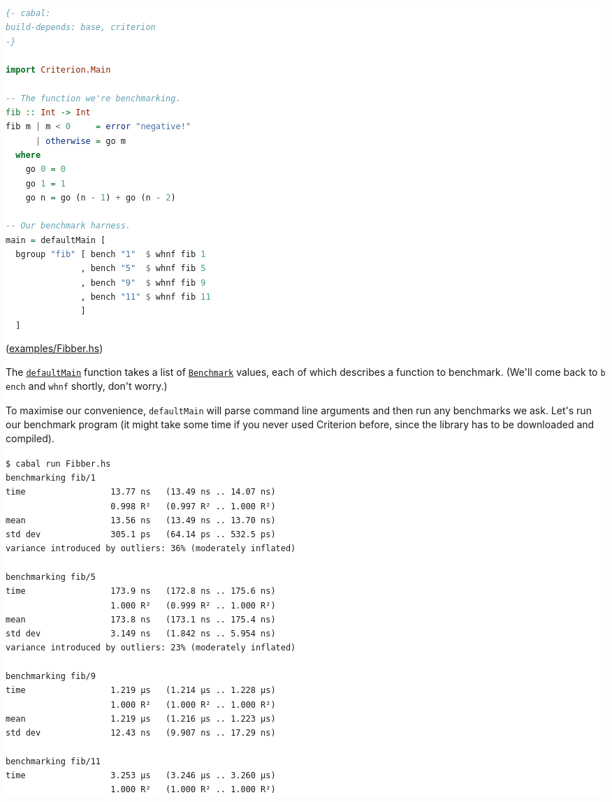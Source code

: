 ```haskell
{- cabal:
build-depends: base, criterion
-}

import Criterion.Main

-- The function we're benchmarking.
fib :: Int -> Int
fib m | m < 0     = error "negative!"
      | otherwise = go m
  where
    go 0 = 0
    go 1 = 1
    go n = go (n - 1) + go (n - 2)

-- Our benchmark harness.
main = defaultMain [
  bgroup "fib" [ bench "1"  $ whnf fib 1
               , bench "5"  $ whnf fib 5
               , bench "9"  $ whnf fib 9
               , bench "11" $ whnf fib 11
               ]
  ]
```
([examples/Fibber.hs](https://github.com/haskell/criterion/blob/master/examples/Fibber.hs))

The
[`defaultMain`](http://hackage.haskell.org/package/criterion/docs/Criterion-Main.html#v:defaultMain)
function takes a list of
[`Benchmark`](http://hackage.haskell.org/package/criterion/docs/Criterion-Main.html#t:Benchmark)
values, each of which describes a function to benchmark.  (We'll come
back to `bench` and `whnf` shortly, don't worry.)

To maximise our convenience, `defaultMain` will parse command line
arguments and then run any benchmarks we ask. Let's run our benchmark
program (it might take some time if you never used Criterion before, since
the library has to be downloaded and compiled).

```
$ cabal run Fibber.hs
benchmarking fib/1
time                 13.77 ns   (13.49 ns .. 14.07 ns)
                     0.998 R²   (0.997 R² .. 1.000 R²)
mean                 13.56 ns   (13.49 ns .. 13.70 ns)
std dev              305.1 ps   (64.14 ps .. 532.5 ps)
variance introduced by outliers: 36% (moderately inflated)

benchmarking fib/5
time                 173.9 ns   (172.8 ns .. 175.6 ns)
                     1.000 R²   (0.999 R² .. 1.000 R²)
mean                 173.8 ns   (173.1 ns .. 175.4 ns)
std dev              3.149 ns   (1.842 ns .. 5.954 ns)
variance introduced by outliers: 23% (moderately inflated)

benchmarking fib/9
time                 1.219 μs   (1.214 μs .. 1.228 μs)
                     1.000 R²   (1.000 R² .. 1.000 R²)
mean                 1.219 μs   (1.216 μs .. 1.223 μs)
std dev              12.43 ns   (9.907 ns .. 17.29 ns)

benchmarking fib/11
time                 3.253 μs   (3.246 μs .. 3.260 μs)
                     1.000 R²   (1.000 R² .. 1.000 R²)
```